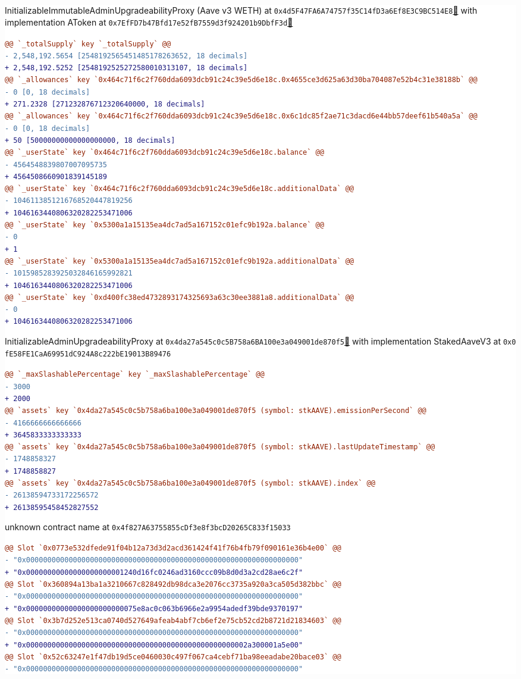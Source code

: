 InitializableImmutableAdminUpgradeabilityProxy (Aave v3 WETH) at `0x4d5F47FA6A74757f35C14fD3a6Ef8E3C9BC514E8`[:ghost:](https://github.com/bgd-labs/aave-address-book "AaveV3Ethereum.ASSETS.WETH.A_TOKEN") with implementation AToken at `0x7EfFD7b47Bfd17e52fB7559d3f924201b9DbfF3d`[:ghost:](https://github.com/bgd-labs/aave-address-book "AaveV3Ethereum.DEFAULT_A_TOKEN_IMPL_REV_1")
```diff
@@ `_totalSupply` key `_totalSupply` @@
- 2,548,192.5654 [2548192565451485178263652, 18 decimals]
+ 2,548,192.5252 [2548192525272580010313107, 18 decimals]
@@ `_allowances` key `0x464c71f6c2f760dda6093dcb91c24c39e5d6e18c.0x4655ce3d625a63d30ba704087e52b4c31e38188b` @@
- 0 [0, 18 decimals]
+ 271.2328 [271232876712320640000, 18 decimals]
@@ `_allowances` key `0x464c71f6c2f760dda6093dcb91c24c39e5d6e18c.0x6c1dc85f2ae71c3dacd6e44bb57deef61b540a5a` @@
- 0 [0, 18 decimals]
+ 50 [50000000000000000000, 18 decimals]
@@ `_userState` key `0x464c71f6c2f760dda6093dcb91c24c39e5d6e18c.balance` @@
- 4564548839807007095735
+ 4564508660901839145189
@@ `_userState` key `0x464c71f6c2f760dda6093dcb91c24c39e5d6e18c.additionalData` @@
- 1046113851216768520447819256
+ 1046163440806320282253471006
@@ `_userState` key `0x5300a1a15135ea4dc7ad5a167152c01efc9b192a.balance` @@
- 0
+ 1
@@ `_userState` key `0x5300a1a15135ea4dc7ad5a167152c01efc9b192a.additionalData` @@
- 1015985283925032846165992821
+ 1046163440806320282253471006
@@ `_userState` key `0xd400fc38ed4732893174325693a63c30ee3881a8.additionalData` @@
- 0
+ 1046163440806320282253471006
```

InitializableAdminUpgradeabilityProxy at `0x4da27a545c0c5B758a6BA100e3a049001de870f5`[:ghost:](https://github.com/bgd-labs/aave-address-book "AaveSafetyModule.STK_AAVE") with implementation StakedAaveV3 at `0x0fE58FE1CaA69951dC924A8c222bE19013B89476`
```diff
@@ `_maxSlashablePercentage` key `_maxSlashablePercentage` @@
- 3000
+ 2000
@@ `assets` key `0x4da27a545c0c5b758a6ba100e3a049001de870f5 (symbol: stkAAVE).emissionPerSecond` @@
- 4166666666666666
+ 3645833333333333
@@ `assets` key `0x4da27a545c0c5b758a6ba100e3a049001de870f5 (symbol: stkAAVE).lastUpdateTimestamp` @@
- 1748858327
+ 1748858827
@@ `assets` key `0x4da27a545c0c5b758a6ba100e3a049001de870f5 (symbol: stkAAVE).index` @@
- 26138594733172256572
+ 26138595458452827552
```

unknown contract name at `0x4f827A63755855cDf3e8f3bcD20265C833f15033`
```diff
@@ Slot `0x0773e532dfede91f04b12a73d3d2acd361424f41f76b4fb79f090161e36b4e00` @@
- "0x0000000000000000000000000000000000000000000000000000000000000000"
+ "0x00000000000000000000001240d16fc0246ad3160ccc09b8d0d3a2cd28ae6c2f"
@@ Slot `0x360894a13ba1a3210667c828492db98dca3e2076cc3735a920a3ca505d382bbc` @@
- "0x0000000000000000000000000000000000000000000000000000000000000000"
+ "0x00000000000000000000000075e8ac0c063b6966e2a9954adedf39bde9370197"
@@ Slot `0x3b7d252e513ca0740d527649afeab4abf7cb6ef2e75cb52cd2b8721d21834603` @@
- "0x0000000000000000000000000000000000000000000000000000000000000000"
+ "0x0000000000000000000000000000000000000000000000000002a300001a5e00"
@@ Slot `0x52c63247e1f47db19d5ce0460030c497f067ca4cebf71ba98eeadabe20bace03` @@
- "0x0000000000000000000000000000000000000000000000000000000000000000"
```